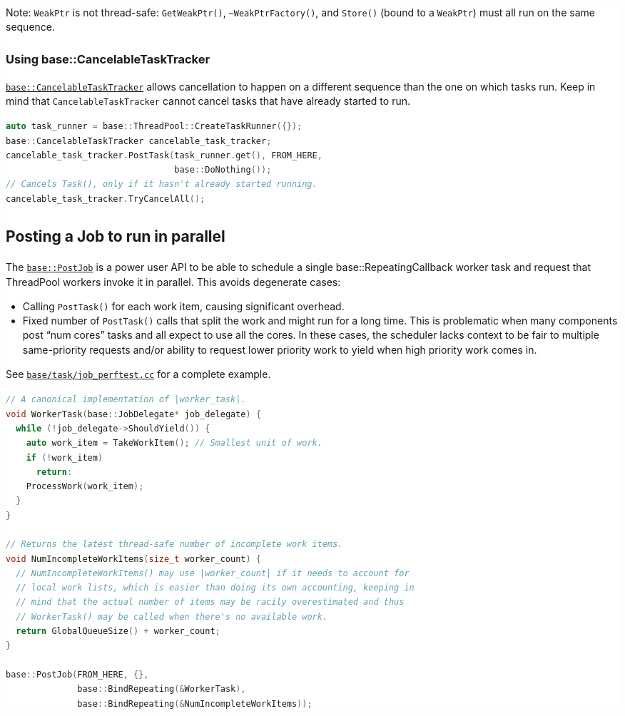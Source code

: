 Note: `WeakPtr` is not thread-safe: `GetWeakPtr()`, `~WeakPtrFactory()`, and
`Store()` (bound to a `WeakPtr`) must all run on the same sequence.

### Using base::CancelableTaskTracker

[`base::CancelableTaskTracker`](https://cs.chromium.org/chromium/src/base/task/cancelable_task_tracker.h)
allows cancellation to happen on a different sequence than the one on which
tasks run. Keep in mind that `CancelableTaskTracker` cannot cancel tasks that
have already started to run.

```cpp
auto task_runner = base::ThreadPool::CreateTaskRunner({});
base::CancelableTaskTracker cancelable_task_tracker;
cancelable_task_tracker.PostTask(task_runner.get(), FROM_HERE,
                                 base::DoNothing());
// Cancels Task(), only if it hasn't already started running.
cancelable_task_tracker.TryCancelAll();
```

## Posting a Job to run in parallel

The [`base::PostJob`](https://cs.chromium.org/chromium/src/base/task/post_job.h)
is a power user API to be able to schedule a single base::RepeatingCallback
worker task and request that ThreadPool workers invoke it in parallel.
This avoids degenerate cases:
* Calling `PostTask()` for each work item, causing significant overhead.
* Fixed number of `PostTask()` calls that split the work and might run for a
  long time. This is problematic when many components post “num cores” tasks and
  all expect to use all the cores. In these cases, the scheduler lacks context
  to be fair to multiple same-priority requests and/or ability to request lower
  priority work to yield when high priority work comes in.

See [`base/task/job_perftest.cc`](https://cs.chromium.org/chromium/src/base/task/job_perftest.cc)
for a complete example.

```cpp
// A canonical implementation of |worker_task|.
void WorkerTask(base::JobDelegate* job_delegate) {
  while (!job_delegate->ShouldYield()) {
    auto work_item = TakeWorkItem(); // Smallest unit of work.
    if (!work_item)
      return:
    ProcessWork(work_item);
  }
}

// Returns the latest thread-safe number of incomplete work items.
void NumIncompleteWorkItems(size_t worker_count) {
  // NumIncompleteWorkItems() may use |worker_count| if it needs to account for
  // local work lists, which is easier than doing its own accounting, keeping in
  // mind that the actual number of items may be racily overestimated and thus
  // WorkerTask() may be called when there's no available work.
  return GlobalQueueSize() + worker_count;
}

base::PostJob(FROM_HERE, {},
              base::BindRepeating(&WorkerTask),
              base::BindRepeating(&NumIncompleteWorkItems));
```
